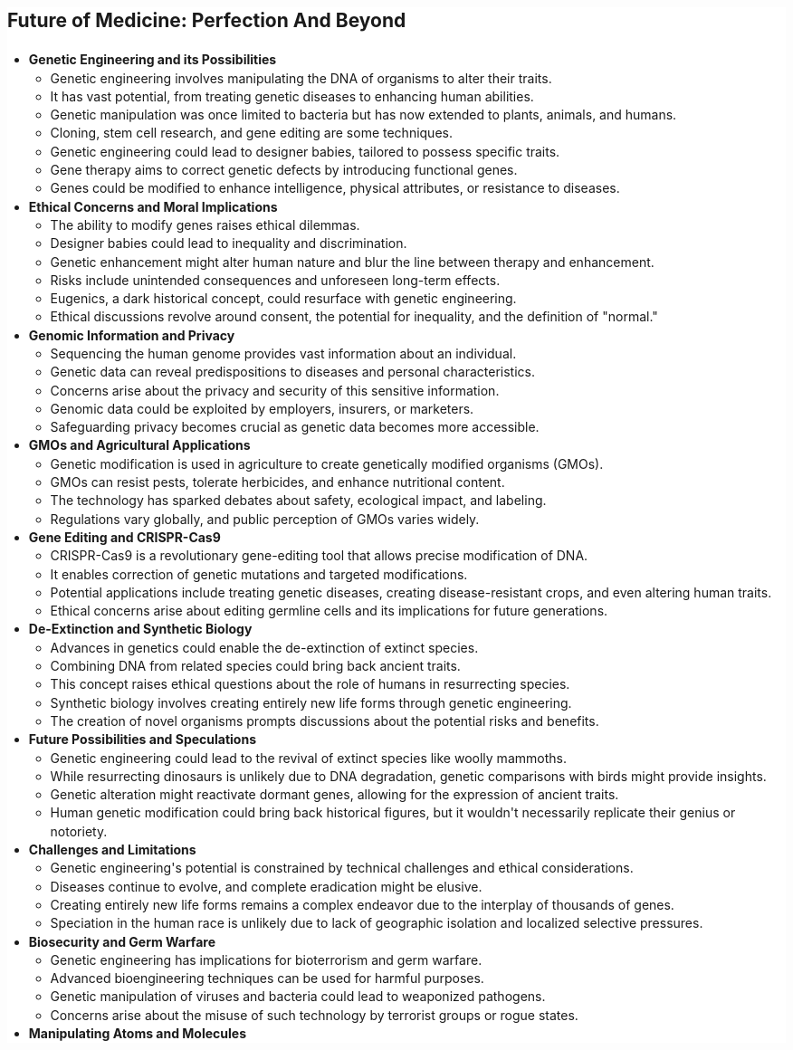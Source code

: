 
## Future of Medicine: Perfection And Beyond
- **Genetic Engineering and its Possibilities**
  - Genetic engineering involves manipulating the DNA of organisms to alter their traits.
  - It has vast potential, from treating genetic diseases to enhancing human abilities.
  - Genetic manipulation was once limited to bacteria but has now extended to plants, animals, and humans.
  - Cloning, stem cell research, and gene editing are some techniques.
  - Genetic engineering could lead to designer babies, tailored to possess specific traits.
  - Gene therapy aims to correct genetic defects by introducing functional genes.
  - Genes could be modified to enhance intelligence, physical attributes, or resistance to diseases.
- **Ethical Concerns and Moral Implications**
  - The ability to modify genes raises ethical dilemmas.
  - Designer babies could lead to inequality and discrimination.
  - Genetic enhancement might alter human nature and blur the line between therapy and enhancement.
  - Risks include unintended consequences and unforeseen long-term effects.
  - Eugenics, a dark historical concept, could resurface with genetic engineering.
  - Ethical discussions revolve around consent, the potential for inequality, and the definition of "normal."
- **Genomic Information and Privacy**
  - Sequencing the human genome provides vast information about an individual.
  - Genetic data can reveal predispositions to diseases and personal characteristics.
  - Concerns arise about the privacy and security of this sensitive information.
  - Genomic data could be exploited by employers, insurers, or marketers.
  - Safeguarding privacy becomes crucial as genetic data becomes more accessible.
- **GMOs and Agricultural Applications**
  - Genetic modification is used in agriculture to create genetically modified organisms (GMOs).
  - GMOs can resist pests, tolerate herbicides, and enhance nutritional content.
  - The technology has sparked debates about safety, ecological impact, and labeling.
  - Regulations vary globally, and public perception of GMOs varies widely.
- **Gene Editing and CRISPR-Cas9**
  - CRISPR-Cas9 is a revolutionary gene-editing tool that allows precise modification of DNA.
  - It enables correction of genetic mutations and targeted modifications.
  - Potential applications include treating genetic diseases, creating disease-resistant crops, and even altering human traits.
  - Ethical concerns arise about editing germline cells and its implications for future generations.
- **De-Extinction and Synthetic Biology**
  - Advances in genetics could enable the de-extinction of extinct species.
  - Combining DNA from related species could bring back ancient traits.
  - This concept raises ethical questions about the role of humans in resurrecting species.
  - Synthetic biology involves creating entirely new life forms through genetic engineering.
  - The creation of novel organisms prompts discussions about the potential risks and benefits.
- **Future Possibilities and Speculations**
  - Genetic engineering could lead to the revival of extinct species like woolly mammoths.
  - While resurrecting dinosaurs is unlikely due to DNA degradation, genetic comparisons with birds might provide insights.
  - Genetic alteration might reactivate dormant genes, allowing for the expression of ancient traits.
  - Human genetic modification could bring back historical figures, but it wouldn't necessarily replicate their genius or notoriety.
- **Challenges and Limitations**
  - Genetic engineering's potential is constrained by technical challenges and ethical considerations.
  - Diseases continue to evolve, and complete eradication might be elusive.
  - Creating entirely new life forms remains a complex endeavor due to the interplay of thousands of genes.
  - Speciation in the human race is unlikely due to lack of geographic isolation and localized selective pressures.
- **Biosecurity and Germ Warfare**
  - Genetic engineering has implications for bioterrorism and germ warfare.
  - Advanced bioengineering techniques can be used for harmful purposes.
  - Genetic manipulation of viruses and bacteria could lead to weaponized pathogens.
  - Concerns arise about the misuse of such technology by terrorist groups or rogue states.
- **Manipulating Atoms and Molecules**